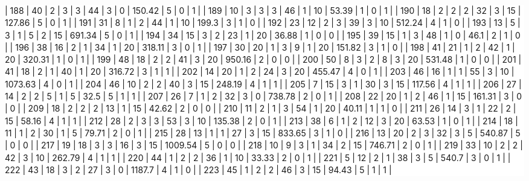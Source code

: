 | 188      | 40          | 2          | 3          | 3           | 44      | 3        | 0            | 150.42      | 5             | 0               | 1           |
| 189      | 10          | 3          | 3          | 3           | 46      | 1        | 10           | 53.39       | 1             | 0               | 1           |
| 190      | 18          | 2          | 2          | 2           | 32      | 3        | 15           | 127.86      | 5             | 0               | 1           |
| 191      | 31          | 8          | 1          | 2           | 44      | 1        | 10           | 199.3       | 3             | 1               | 0           |
| 192      | 23          | 12         | 2          | 3           | 39      | 3        | 10           | 512.24      | 4             | 1               | 0           |
| 193      | 13          | 5          | 3          | 1           | 5       | 2        | 15           | 691.34      | 5             | 0               | 1           |
| 194      | 34          | 15         | 3          | 2           | 23      | 1        | 20           | 36.88       | 1             | 0               | 0           |
| 195      | 39          | 15         | 1          | 3           | 48      | 1        | 0            | 46.1        | 2             | 1               | 0           |
| 196      | 38          | 16         | 2          | 1           | 34      | 1        | 20           | 318.11      | 3             | 0               | 1           |
| 197      | 30          | 20         | 1          | 3           | 9       | 1        | 20           | 151.82      | 3             | 1               | 0           |
| 198      | 41          | 21         | 1          | 2           | 42      | 1        | 20           | 320.31      | 1             | 0               | 1           |
| 199      | 48          | 18         | 2          | 2           | 41      | 3        | 20           | 950.16      | 2             | 0               | 0           |
| 200      | 50          | 8          | 3          | 2           | 8       | 3        | 20           | 531.48      | 1             | 0               | 0           |
| 201      | 41          | 18         | 2          | 1           | 40      | 1        | 20           | 316.72      | 3             | 1               | 1           |
| 202      | 14          | 20         | 1          | 2           | 24      | 3        | 20           | 455.47      | 4             | 0               | 1           |
| 203      | 46          | 16         | 1          | 1           | 55      | 3        | 10           | 1073.63     | 4             | 0               | 1           |
| 204      | 46          | 10         | 2          | 2           | 40      | 3        | 15           | 248.19      | 4             | 1               | 1           |
| 205      | 7           | 15         | 3          | 1           | 30      | 3        | 15           | 117.56      | 4             | 1               | 1           |
| 206      | 27          | 14         | 2          | 2           | 5       | 1        | 5            | 32.5        | 5             | 1               | 1           |
| 207      | 26          | 7          | 1          | 2           | 32      | 3        | 0            | 738.78      | 2             | 0               | 1           |
| 208      | 22          | 20         | 1          | 2           | 46      | 1        | 15           | 161.31      | 3             | 0               | 0           |
| 209      | 18          | 2          | 2          | 2           | 13      | 1        | 15           | 42.62       | 2             | 0               | 0           |
| 210      | 11          | 2          | 1          | 3           | 54      | 1        | 20           | 40.11       | 1             | 1               | 0           |
| 211      | 26          | 14         | 3          | 1           | 22      | 2        | 15           | 58.16       | 4             | 1               | 1           |
| 212      | 28          | 2          | 3          | 3           | 53      | 3        | 10           | 135.38      | 2             | 0               | 1           |
| 213      | 38          | 6          | 1          | 2           | 12      | 3        | 20           | 63.53       | 1             | 0               | 1           |
| 214      | 18          | 11         | 1          | 2           | 30      | 1        | 5            | 79.71       | 2             | 0               | 1           |
| 215      | 28          | 13         | 1          | 1           | 27      | 3        | 15           | 833.65      | 3             | 1               | 0           |
| 216      | 13          | 20         | 2          | 3           | 32      | 3        | 5            | 540.87      | 5             | 0               | 0           |
| 217      | 19          | 18         | 3          | 3           | 16      | 3        | 15           | 1009.54     | 5             | 0               | 0           |
| 218      | 10          | 9          | 3          | 1           | 34      | 2        | 15           | 746.71      | 2             | 0               | 1           |
| 219      | 33          | 10         | 2          | 2           | 42      | 3        | 10           | 262.79      | 4             | 1               | 1           |
| 220      | 44          | 1          | 2          | 2           | 36      | 1        | 10           | 33.33       | 2             | 0               | 1           |
| 221      | 5           | 12         | 2          | 1           | 38      | 3        | 5            | 540.7       | 3             | 0               | 1           |
| 222      | 43          | 18         | 3          | 2           | 27      | 3        | 0            | 1187.7      | 4             | 1               | 0           |
| 223      | 45          | 1          | 2          | 2           | 46      | 3        | 15           | 94.43       | 5             | 1               | 1           |